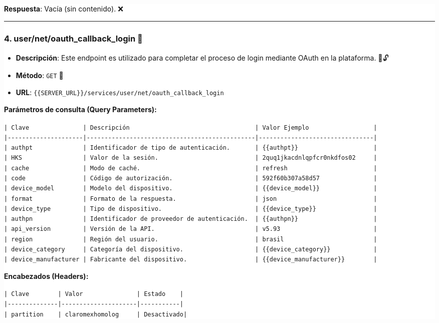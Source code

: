 **Respuesta**: Vacía (sin contenido). ❌

----------

### **4. user/net/oauth_callback_login** 🔄

-   **Descripción**: Este endpoint es utilizado para completar el proceso de login mediante OAuth en la plataforma. 🔑🔓
    
-   **Método**: `GET` 🚀
    
-   **URL**: `{{SERVER_URL}}/services/user/net/oauth_callback_login`
    

**Parámetros de consulta (Query Parameters):**

```
| Clave               | Descripción                                   | Valor Ejemplo                  |
|---------------------|-----------------------------------------------|--------------------------------|
| authpt              | Identificador de tipo de autenticación.       | {{authpt}}                     |
| HKS                 | Valor de la sesión.                           | 2quq1jkacdnlqpfcr0nkdfos02     |
| cache               | Modo de caché.                                | refresh                        |
| code                | Código de autorización.                       | 592f60b307a58d57               |
| device_model        | Modelo del dispositivo.                       | {{device_model}}               |
| format              | Formato de la respuesta.                      | json                           |
| device_type         | Tipo de dispositivo.                          | {{device_type}}                |
| authpn              | Identificador de proveedor de autenticación.  | {{authpn}}                     |
| api_version         | Versión de la API.                            | v5.93                          |
| region              | Región del usuario.                           | brasil                         |
| device_category     | Categoría del dispositivo.                    | {{device_category}}            |
| device_manufacturer | Fabricante del dispositivo.                   | {{device_manufacturer}}        |

```

**Encabezados (Headers):**

```
| Clave        | Valor               | Estado    |
|--------------|---------------------|-----------|
| partition    | claromexhomolog     | Desactivado|

```
